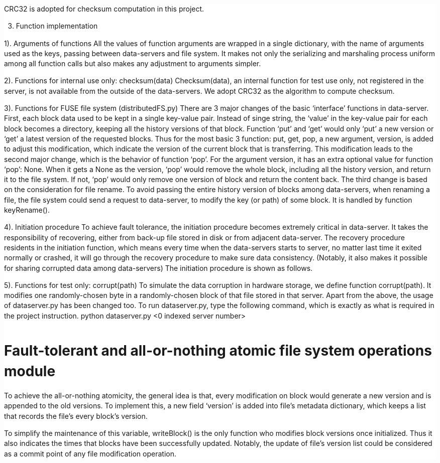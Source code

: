 CRC32 is adopted for checksum computation in this project.

3.	Function implementation

  1).	Arguments of functions
   All the values of function arguments are wrapped in a single dictionary, with the name of arguments used as the keys, passing between data-servers and file system. It makes not only the serializing and marshaling process uniform among all function calls but also makes any adjustment to arguments simpler.
   
  2).	Functions for internal use only: checksum(data)
  Checksum(data), an internal function for test use only, not registered in the server, is not available from the outside of the data-servers. We adopt CRC32 as the algorithm to compute checksum.
  
  3).	Functions for FUSE file system (distributedFS.py)
  There are 3 major changes of the basic ‘interface’ functions in data-server.  
  First, each block data used to be kept in a single key-value pair. Instead of singe string, the ‘value’ in the key-value pair for each block becomes a directory, keeping all the history versions of that block. Function ‘put’ and ‘get’ would only ‘put’ a new version or ‘get’ a latest version of the requested blocks. Thus for the most basic 3 function: put, get, pop, a new argument, version, is added to adjust this modification, which indicate the version of the current block that is transferring.
  This modification leads to the second major change, which is the behavior of function ‘pop’. For the argument version, it has an extra optional value for function ‘pop’: None. When it gets a None as the version, ‘pop’ would remove the whole block, including all the history version, and return it to the file system. If not, ‘pop’ would only remove one version of block and return the content back.
  The third change is based on the consideration for file rename. To avoid passing the entire history version of blocks among data-servers, when renaming a file, the file system could send a request to data-server, to modify the key (or path) of some block. It is handled by function keyRename().
  
  4).	Initiation procedure
  To achieve fault tolerance, the initiation procedure becomes extremely critical in data-server. It takes the responsibility of recovering, either from back-up file stored in disk or from adjacent data-server. The recovery procedure residents in the initiation function, which means every time when the data-servers starts to server, no matter last time it exited normally or crashed, it will go through the recovery procedure to make sure data consistency. (Notably, it also makes it possible for sharing corrupted data among data-servers) The initiation procedure is shown as follows.
  
  5).	Functions for test only: corrupt(path)
  To simulate the data corruption in hardware storage, we define function corrupt(path). It modifies one randomly-chosen byte in a randomly-chosen block of that file stored in that server.
Apart from the above, the usage of dataserver.py has been changed too. To run dataserver.py, type the following command, which is exactly as what is required in the project instruction. 
python dataserver.py <0 indexed server number> <ports for all data-servers separated by spaces>


# Fault-tolerant and all-or-nothing atomic file system operations module
To achieve the all-or-nothing atomicity, the general idea is that, every modification on block would generate a new version and is appended to the old versions. To implement this, a new field ‘version’ is added into file’s metadata dictionary, which keeps a list that records the file’s every block’s version.

To simplify the maintenance of this variable, writeBlock() is the only function who modifies block versions once initialized. Thus it also indicates the times that blocks have been successfully updated. Notably, the update of file’s version list could be considered as a commit point of any file modification operation. 
